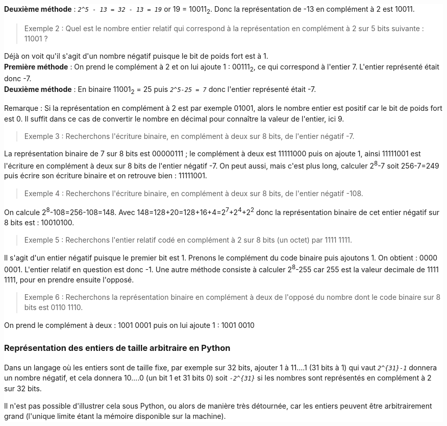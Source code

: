 **Deuxième méthode** : *`2^5 - 13 = 32 - 13 = 19`* or 19 = 10011<sub>2</sub>. Donc la représentation de -13 en complément à 2 est 10011.

> Exemple 2 : Quel est le nombre entier relatif qui correspond à la représentation en
complément à 2 sur 5 bits suivante : 11001 ?

Déjà on voit qu'il s'agit d'un nombre négatif puisque le bit de poids fort est à 1.     
**Première méthode** :  On prend le complément à 2 et on lui ajoute 1 : 00111<sub>2</sub>, ce qui correspond à l'entier 7. L'entier représenté était donc -7.    
**Deuxième méthode** : En binaire 11001<sub>2</sub> = 25 puis *`2^5-25 = 7`* donc l'entier représenté était -7.

Remarque : Si la représentation en complément à 2 est par exemple 01001, alors le nombre entier est positif car le bit de poids fort est 0. Il suffit dans ce cas de convertir le nombre en décimal pour connaître la valeur de l'entier, ici 9.

> Exemple 3 : Recherchons l'écriture binaire, en complément à deux sur 8 bits, de l'entier négatif -7.

La représentation binaire de 7 sur 8 bits est 00000111 ; le complément à deux est 11111000 puis on ajoute 1, ainsi 11111001 est l'écriture en complément à deux sur 8 bits de l'entier négatif -7. On peut aussi, mais c'est plus long, calculer 2<sup>8</sup>-7 soit 256-7=249 puis écrire son écriture binaire et on retrouve bien : 11111001.

> Exemple 4 : Recherchons l'écriture binaire, en complément à deux sur 8 bits, de l'entier négatif -108.

On calcule 2<sup>8</sup>-108=256-108=148.
Avec 148=128+20=128+16+4=2<sup>7</sup>+2<sup>4</sup>+2<sup>2</sup> donc la représentation binaire de cet entier négatif sur 8 bits est : 10010100.


> Exemple 5 : Recherchons l'entier relatif codé en complément à 2 sur 8 bits (un octet) par 1111 1111. 

Il s'agit d'un entier négatif puisque le premier bit est 1. Prenons le complément du code binaire puis ajoutons 1. On obtient : 0000 0001. L'entier relatif en question est donc -1.
Une autre méthode consiste à calculer 2<sup>8</sup>-255 car 255 est la valeur decimale de 1111 1111, pour en prendre ensuite l'opposé.

> Exemple 6 : Recherchons la représentation binaire en complément à deux de l'opposé du nombre dont le code binaire sur 8 bits est 0110 1110.

On prend le complément à deux : 1001 0001 puis on lui ajoute 1 : 1001 0010

### Représentation des entiers de taille arbitraire en Python

Dans un langage où les entiers sont de taille fixe, par exemple sur 32 bits,
ajouter 1 à 11....1 (31 bits à 1) qui vaut *`2^{31}-1`* donnera un nombre négatif, et cela donnera 10....0 (un bit 1 et 31 bits 0) soit *`-2^{31}`* si les nombres sont représentés en complément à 2 sur 32 bits.

Il n'est pas possible d'illustrer cela sous Python, ou alors de manière très
détournée, car les entiers peuvent être arbitrairement grand (l'unique limite
étant la mémoire disponible sur la machine).

